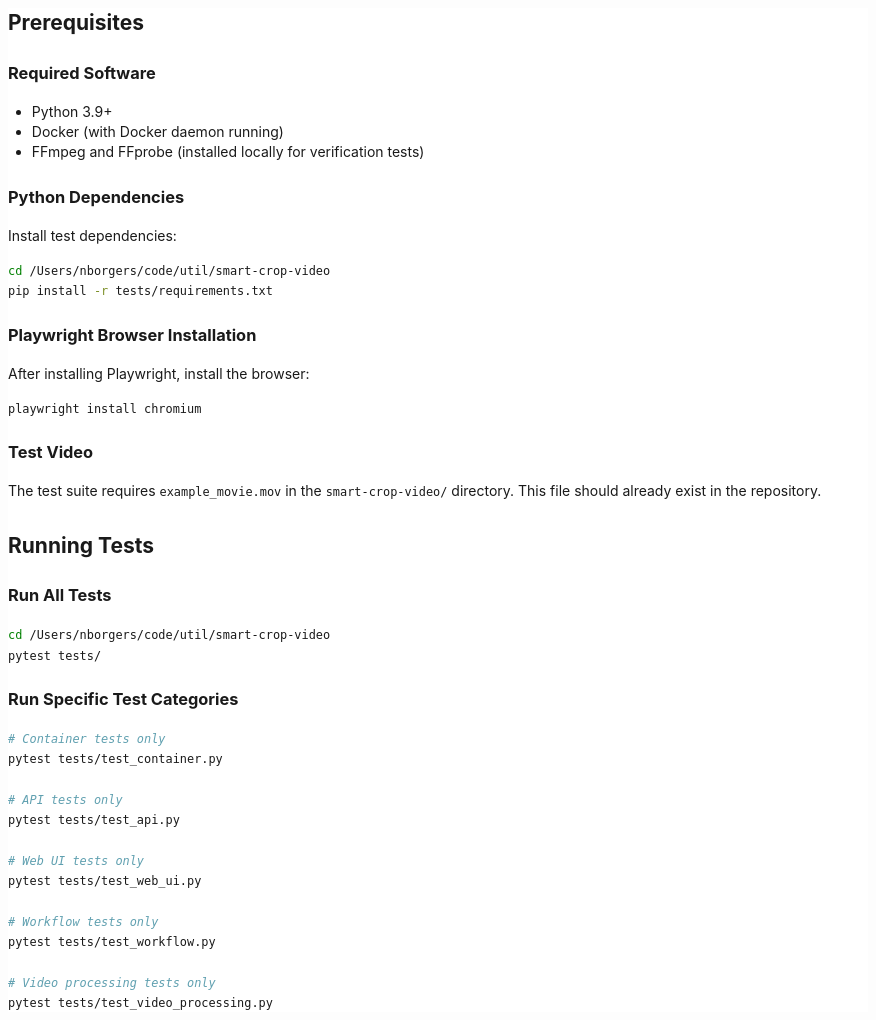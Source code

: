 ## Prerequisites

### Required Software
- Python 3.9+
- Docker (with Docker daemon running)
- FFmpeg and FFprobe (installed locally for verification tests)

### Python Dependencies
Install test dependencies:
```bash
cd /Users/nborgers/code/util/smart-crop-video
pip install -r tests/requirements.txt
```

### Playwright Browser Installation
After installing Playwright, install the browser:
```bash
playwright install chromium
```

### Test Video
The test suite requires `example_movie.mov` in the `smart-crop-video/` directory. This file should already exist in the repository.

## Running Tests

### Run All Tests
```bash
cd /Users/nborgers/code/util/smart-crop-video
pytest tests/
```

### Run Specific Test Categories
```bash
# Container tests only
pytest tests/test_container.py

# API tests only
pytest tests/test_api.py

# Web UI tests only
pytest tests/test_web_ui.py

# Workflow tests only
pytest tests/test_workflow.py

# Video processing tests only
pytest tests/test_video_processing.py
```
